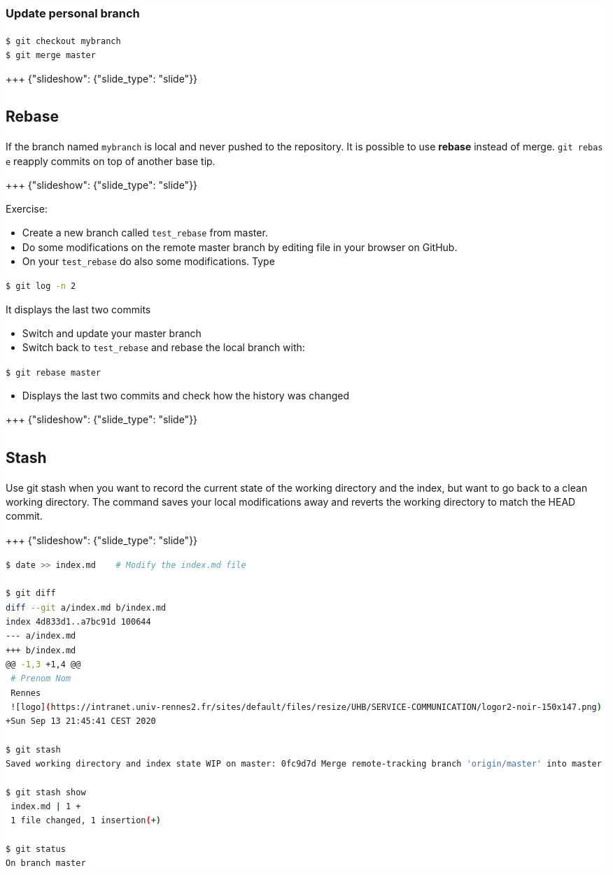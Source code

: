 ### Update personal branch

```bash
$ git checkout mybranch
$ git merge master
```

+++ {"slideshow": {"slide_type": "slide"}}

## Rebase

If the branch named `mybranch` is local and never pushed to the repository. It is possible to use **rebase** instead of merge. `git rebase` reapply commits on top of another base tip.

+++ {"slideshow": {"slide_type": "slide"}}

Exercise:

- Create a new branch called `test_rebase` from master.
- Do some modifications on the remote master branch by editing file in your browser on GitHub.
- On your `test_rebase` do also some modifications. Type
```bash 
$ git log -n 2
```
It displays the last two commits
- Switch and update your master branch
- Switch back to `test_rebase` and rebase the local branch with:
```bash
$ git rebase master
```
- Displays the last two commits and check how the history was changed

+++ {"slideshow": {"slide_type": "slide"}}

## Stash

Use git stash when you want to record the current state of the working directory and the index, but want to go back to a clean working directory. The command saves your local modifications away and reverts the working directory to match the HEAD commit.

+++ {"slideshow": {"slide_type": "slide"}}

```bash
$ date >> index.md    # Modify the index.md file

$ git diff
diff --git a/index.md b/index.md
index 4d833d1..a7bc91d 100644
--- a/index.md
+++ b/index.md
@@ -1,3 +1,4 @@
 # Prenom Nom
 Rennes
 ![logo](https://intranet.univ-rennes2.fr/sites/default/files/resize/UHB/SERVICE-COMMUNICATION/logor2-noir-150x147.png)
+Sun Sep 13 21:45:41 CEST 2020

$ git stash
Saved working directory and index state WIP on master: 0fc9d7d Merge remote-tracking branch 'origin/master' into master

$ git stash show
 index.md | 1 +
 1 file changed, 1 insertion(+)
 
$ git status
On branch master
```